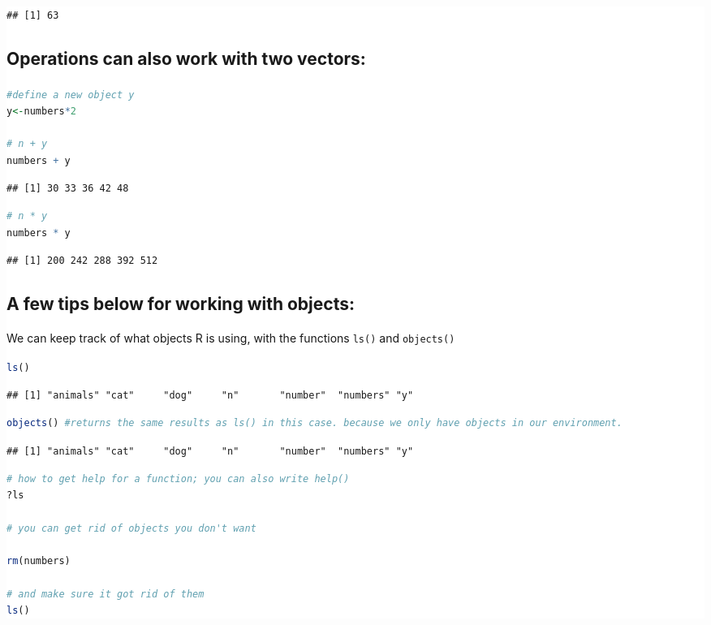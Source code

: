 ```
## [1] 63
```


## Operations can also work with two vectors:

```r
#define a new object y
y<-numbers*2

# n + y
numbers + y
```

```
## [1] 30 33 36 42 48
```

```r
# n * y
numbers * y
```

```
## [1] 200 242 288 392 512
```

## A few tips below for working with objects:

We can keep track of what objects R is using, with the functions `ls()` and `objects()`

```r
ls()
```

```
## [1] "animals" "cat"     "dog"     "n"       "number"  "numbers" "y"
```

```r
objects() #returns the same results as ls() in this case. because we only have objects in our environment.
```

```
## [1] "animals" "cat"     "dog"     "n"       "number"  "numbers" "y"
```

```r
# how to get help for a function; you can also write help()
?ls

# you can get rid of objects you don't want

rm(numbers)

# and make sure it got rid of them
ls()
```
